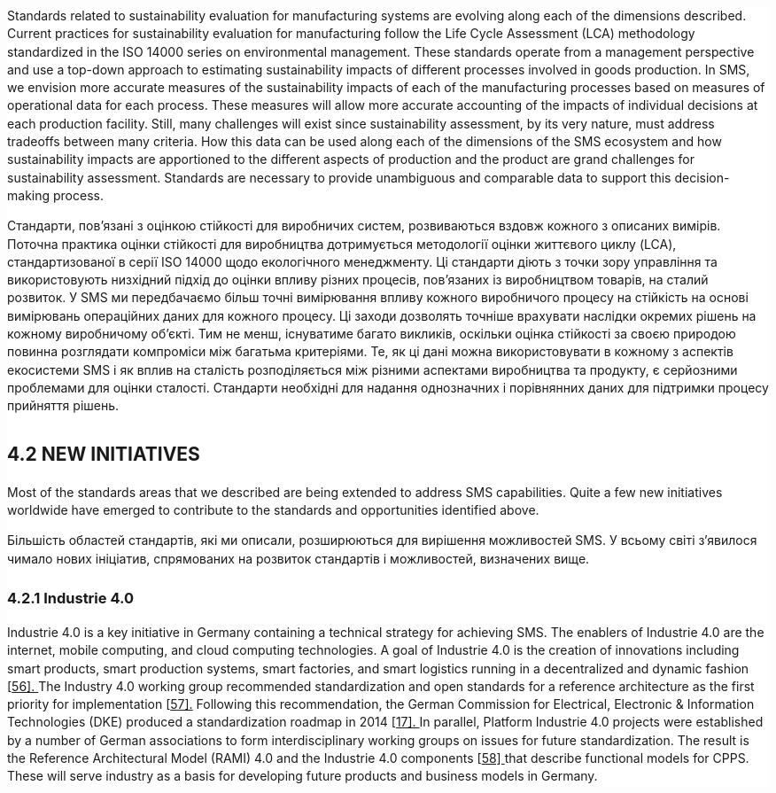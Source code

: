 Standards related to sustainability evaluation for manufacturing systems are evolving along each of the dimensions described. Current practices for sustainability evaluation for manufacturing follow the Life Cycle Assessment (LCA) methodology standardized in the ISO 14000 series on environmental management. These standards operate from a management perspective and use a top-down approach to estimating sustainability impacts of different processes involved in goods production. In SMS, we envision more accurate measures of the sustainability impacts of each of the manufacturing processes based on measures of operational data for each process. These measures will allow more accurate accounting of the impacts of individual decisions at each production facility. Still, many challenges will exist since sustainability assessment, by its very nature, must address tradeoffs between many criteria. How this data can be used along each of the dimensions of the SMS ecosystem and how sustainability impacts are apportioned to the different aspects of production and the product are grand challenges for sustainability assessment. Standards are necessary to provide unambiguous and comparable data to support this decision-making process.

Стандарти, пов’язані з оцінкою стійкості для виробничих систем, розвиваються вздовж кожного з описаних вимірів. Поточна практика оцінки стійкості для виробництва дотримується методології оцінки життєвого циклу (LCA), стандартизованої в серії ISO 14000 щодо екологічного менеджменту. Ці стандарти діють з точки зору управління та використовують низхідний підхід до оцінки впливу різних процесів, пов’язаних із виробництвом товарів, на сталий розвиток. У SMS ми передбачаємо більш точні вимірювання впливу кожного виробничого процесу на стійкість на основі вимірювань операційних даних для кожного процесу. Ці заходи дозволять точніше врахувати наслідки окремих рішень на кожному виробничому об’єкті. Тим не менш, існуватиме багато викликів, оскільки оцінка стійкості за своєю природою повинна розглядати компроміси між багатьма критеріями. Те, як ці дані можна використовувати в кожному з аспектів екосистеми SMS і як вплив на сталість розподіляється між різними аспектами виробництва та продукту, є серйозними проблемами для оцінки сталості. Стандарти необхідні для надання однозначних і порівнянних даних для підтримки процесу прийняття рішень.

## 4.2 NEW INITIATIVES

Most of the standards areas that we described are being extended to address SMS capabilities. Quite a few new initiatives worldwide have emerged to contribute to the standards and opportunities identified above.

Більшість областей стандартів, які ми описали, розширюються для вирішення можливостей SMS. У всьому світі з’явилося чимало нових ініціатив, спрямованих на розвиток стандартів і можливостей, визначених вище.

### 4.2.1 Industrie 4.0

Industrie 4.0 is a key initiative in Germany containing a technical strategy for achieving SMS. The enablers of Industrie 4.0 are the internet, mobile computing, and cloud computing technologies. A goal of Industrie 4.0 is the creation of innovations including smart products, smart production systems, smart factories, and smart logistics running in a decentralized and dynamic fashion [[56\]. ](https://docs.google.com/document/d/15kgSrM1Z_KNLrK0LTvAyzVzxpOlqI8dR/edit#heading=h.41mghml)The Industry 4.0 working group recommended standardization and open standards for a reference architecture as the first priority for implementation [[57\].](https://docs.google.com/document/d/15kgSrM1Z_KNLrK0LTvAyzVzxpOlqI8dR/edit#heading=h.41mghml) Following this recommendation, the German Commission for Electrical, Electronic & Information Technologies (DKE) produced a standardization roadmap in 2014 [[17\]. ](https://docs.google.com/document/d/15kgSrM1Z_KNLrK0LTvAyzVzxpOlqI8dR/edit#heading=h.1hmsyys)In parallel, Platform Industrie 4.0 projects were established by a number of German associations to form interdisciplinary working groups on issues for future standardization. The result is the Reference Architectural Model (RAMI) 4.0 and the Industrie 4.0 components [[58\] ](https://docs.google.com/document/d/15kgSrM1Z_KNLrK0LTvAyzVzxpOlqI8dR/edit#heading=h.41mghml)that describe functional models for CPPS. These will serve industry as a basis for developing future products and business models in Germany.
